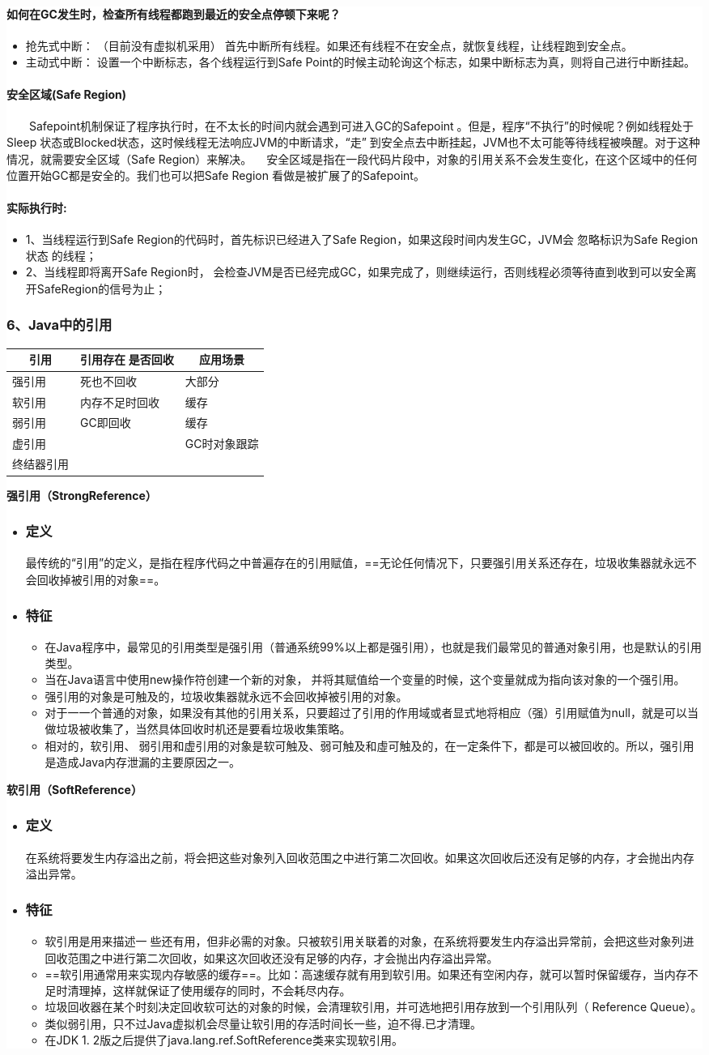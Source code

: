#### **如何在GC发生时，检查所有线程都跑到最近的安全点停顿下来呢？**

- 抢先式中断： （目前没有虚拟机采用） 首先中断所有线程。如果还有线程不在安全点，就恢复线程，让线程跑到安全点。
- 主动式中断： 设置一个中断标志，各个线程运行到Safe Point的时候主动轮询这个标志，如果中断标志为真，则将自己进行中断挂起。

#### 安全区域(Safe Region)

  Safepoint机制保证了程序执行时，在不太长的时间内就会遇到可进入GC的Safepoint 。但是，程序“不执行”的时候呢？例如线程处于Sleep 状态或Blocked状态，这时候线程无法响应JVM的中断请求，“走” 到安全点去中断挂起，JVM也不太可能等待线程被唤醒。对于这种情况，就需要安全区域（Safe Region）来解决。
  安全区域是指在一段代码片段中，对象的引用关系不会发生变化，在这个区域中的任何位置开始GC都是安全的。我们也可以把Safe Region 看做是被扩展了的Safepoint。

#### **实际执行时:**

- 1、当线程运行到Safe Region的代码时，首先标识已经进入了Safe Region，如果这段时间内发生GC，JVM会 忽略标识为Safe Region状态 的线程；
- 2、当线程即将离开Safe Region时， 会检查JVM是否已经完成GC，如果完成了，则继续运行，否则线程必须等待直到收到可以安全离开SafeRegion的信号为止；

### 6、Java中的引用

| 引用       | 引用存在 是否回收 | 应用场景     |
| ---------- | ----------------- | ------------ |
| 强引用     | 死也不回收        | 大部分       |
| 软引用     | 内存不足时回收    | 缓存         |
| 弱引用     | GC即回收          | 缓存         |
| 虚引用     |                   | GC时对象跟踪 |
| 终结器引用 |                   |              |

**强引用（StrongReference）**

- ### 定义

  ​	最传统的“引用”的定义，是指在程序代码之中普遍存在的引用赋值，==无论任何情况下，只要强引用关系还存在，垃圾收集器就永远不会回收掉被引用的对象==。

- ### 特征

  - ​    在Java程序中，最常见的引用类型是强引用（普通系统99%以上都是强引用），也就是我们最常见的普通对象引用，也是默认的引用类型。
  - 当在Java语言中使用new操作符创建一个新的对象， 并将其赋值给一个变量的时候，这个变量就成为指向该对象的一个强引用。
  - 强引用的对象是可触及的，垃圾收集器就永远不会回收掉被引用的对象。
  - 对于一一个普通的对象，如果没有其他的引用关系，只要超过了引用的作用域或者显式地将相应（强）引用赋值为null，就是可以当做垃圾被收集了，当然具体回收时机还是要看垃圾收集策略。
  - 相对的，软引用、 弱引用和虚引用的对象是软可触及、弱可触及和虛可触及的，在一定条件下，都是可以被回收的。所以，强引用是造成Java内存泄漏的主要原因之一。

**软引用（SoftReference）**

- ### 定义

  ​	在系统将要发生内存溢出之前，将会把这些对象列入回收范围之中进行第二次回收。如果这次回收后还没有足够的内存，才会抛出内存溢出异常。

- ### 特征

  - 软引用是用来描述一 些还有用，但非必需的对象。只被软引用关联着的对象，在系统将要发生内存溢出异常前，会把这些对象列进回收范围之中进行第二次回收，如果这次回收还没有足够的内存，才会抛出内存溢出异常。
  - ==软引用通常用来实现内存敏感的缓存==。比如：高速缓存就有用到软引用。如果还有空闲内存，就可以暂时保留缓存，当内存不足时清理掉，这样就保证了使用缓存的同时，不会耗尽内存。
  - 垃圾回收器在某个时刻决定回收软可达的对象的时候，会清理软引用，并可选地把引用存放到一个引用队列（ Reference Queue）。
  - 类似弱引用，只不过Java虚拟机会尽量让软引用的存活时间长一些，迫不得.已才清理。
  - 在JDK 1. 2版之后提供了java.lang.ref.SoftReference类来实现软引用。

